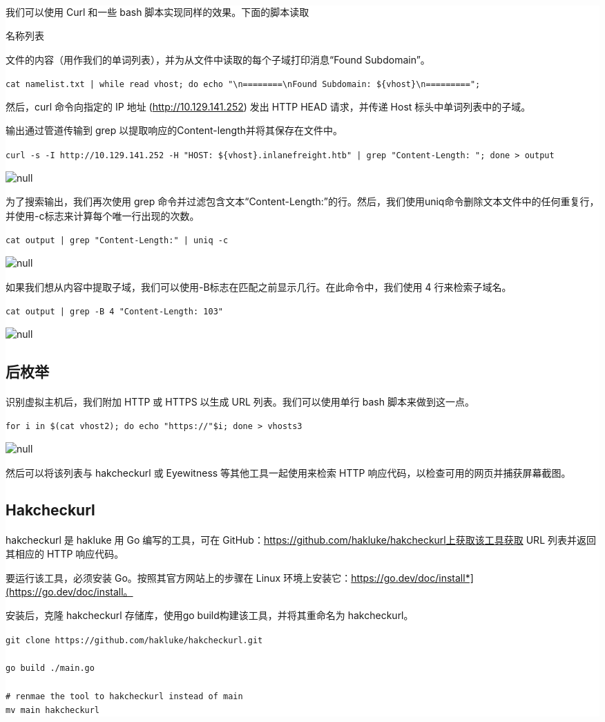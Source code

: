 我们可以使用 Curl 和一些 bash 脚本实现同样的效果。下面的脚本读取  
  
名称列表  
  
文件的内容（用作我们的单词列表），并为从文件中读取的每个子域打印消息“Found Subdomain”。  
```
cat namelist.txt | while read vhost; do echo "\n========\nFound Subdomain: ${vhost}\n=========";
```  
  
然后，curl 命令向指定的 IP 地址 (http://10.129.141.252) 发出 HTTP HEAD 请求，并传递 Host 标头中单词列表中的子域。  
  
输出通过管道传输到 grep 以提取响应的Content-length并将其保存在文件中。  
```
curl -s -I http://10.129.141.252 -H "HOST: ${vhost}.inlanefreight.htb" | grep "Content-Length: "; done > output
```  
  
![](https://mmbiz.qpic.cn/sz_mmbiz_png/CBJYPapLzSFOcHXOuUjWIWJhGYNIanljzJfuTRDxbc6JicFnVaS3wu4XPdBXt33exP35ibrkzQVhgjHicT1TjBqRA/640?wx_fmt=png&from=appmsg "null")  
  
为了搜索输出，我们再次使用 grep 命令并过滤包含文本“Content-Length:”的行。然后，我们使用uniq命令删除文本文件中的任何重复行，并使用-c标志来计算每个唯一行出现的次数。  
```
cat output | grep "Content-Length:" | uniq -c
```  
  
![](https://mmbiz.qpic.cn/sz_mmbiz_png/CBJYPapLzSFOcHXOuUjWIWJhGYNIanljyMO5IqdFiaPdZjoGZl3sOSLLOFy9mtAap33icuRRjjbib6J2nepdEG6Vg/640?wx_fmt=png&from=appmsg "null")  
  
如果我们想从内容中提取子域，我们可以使用-B标志在匹配之前显示几行。在此命令中，我们使用 4 行来检索子域名。  
```
cat output | grep -B 4 "Content-Length: 103"
```  
  
![](https://mmbiz.qpic.cn/sz_mmbiz_png/CBJYPapLzSFOcHXOuUjWIWJhGYNIanljG1JZz33rsa2tgYU4V6Y4mqNczibuqv5AECd1U0K5yLBWwd3qb1vWuLA/640?wx_fmt=png&from=appmsg "null")  
## 后枚举  
  
识别虚拟主机后，我们附加 HTTP 或 HTTPS 以生成 URL 列表。我们可以使用单行 bash 脚本来做到这一点。  
```
for i in $(cat vhost2); do echo "https://"$i; done > vhosts3
```  
  
![](https://mmbiz.qpic.cn/sz_mmbiz_png/CBJYPapLzSFOcHXOuUjWIWJhGYNIanlj1jKQW6ZpmGpeR2g3mVvDWyKMrKgZZeupy2z5WM5Z3AHiaJb0tu58XKw/640?wx_fmt=png&from=appmsg "null")  
  
然后可以将该列表与 hakcheckurl 或 Eyewitness 等其他工具一起使用来检索 HTTP 响应代码，以检查可用的网页并捕获屏幕截图。  
## Hakcheckurl  
  
hakcheckurl 是 hakluke 用 Go 编写的工具，可在 GitHub：https://github.com/hakluke/hakcheckurl上获取该工具获取 URL 列表并返回其相应的 HTTP 响应代码。  
  
要运行该工具，必须安装 Go。按照其官方网站上的步骤在 Linux 环境上安装它：https://go.dev/doc/install*](https://go.dev/doc/install。  
  
安装后，克隆 hakcheckurl 存储库，使用go build构建该工具，并将其重命名为 hakcheckurl。  
```
git clone https://github.com/hakluke/hakcheckurl.git

go build ./main.go

# renmae the tool to hakcheckurl instead of main
mv main hakcheckurl
```  
  